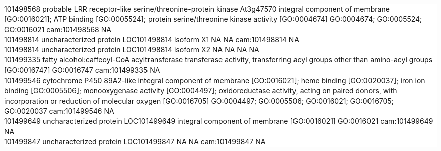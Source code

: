 101498568     probable LRR receptor-like serine/threonine-protein kinase At3g47570                                             integral component of membrane [GO:0016021]; ATP binding [GO:0005524]; protein serine/threonine kinase activity [GO:0004674]                                                                                                                                     GO:0004674; GO:0005524; GO:0016021                                                   cam:101498568   NA                                                                                                                                                                                                                                                                              
101498814     uncharacterized protein LOC101498814 isoform X1                                                                  NA                                                                                                                                                                                                                                                               NA                                                                                   cam:101498814   NA                                                                                                                                                                                                                                                                              
101498814     uncharacterized protein LOC101498814 isoform X2                                                                  NA                                                                                                                                                                                                                                                               NA                                                                                   NA              NA                                                                                                                                                                                                                                                                              
101499335     fatty alcohol:caffeoyl-CoA acyltransferase                                                                       transferase activity, transferring acyl groups other than amino-acyl groups [GO:0016747]                                                                                                                                                                         GO:0016747                                                                           cam:101499335   NA                                                                                                                                                                                                                                                                              
101499546     cytochrome P450 89A2-like                                                                                        integral component of membrane [GO:0016021]; heme binding [GO:0020037]; iron ion binding [GO:0005506]; monooxygenase activity [GO:0004497]; oxidoreductase activity, acting on paired donors, with incorporation or reduction of molecular oxygen [GO:0016705]   GO:0004497; GO:0005506; GO:0016021; GO:0016705; GO:0020037                           cam:101499546   NA                                                                                                                                                                                                                                                                              
101499649     uncharacterized protein LOC101499649                                                                             integral component of membrane [GO:0016021]                                                                                                                                                                                                                      GO:0016021                                                                           cam:101499649   NA                                                                                                                                                                                                                                                                              
101499847     uncharacterized protein LOC101499847                                                                             NA                                                                                                                                                                                                                                                               NA                                                                                   cam:101499847   NA                                                                                                                                                                                                                                                                              